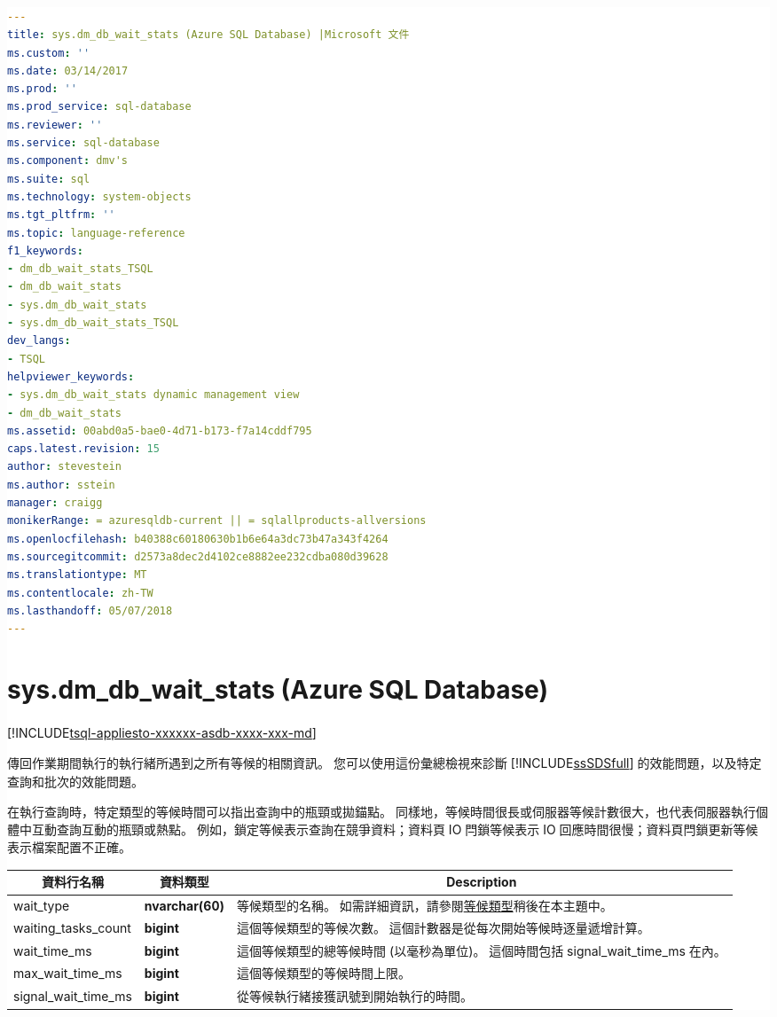 ```yaml
---
title: sys.dm_db_wait_stats (Azure SQL Database) |Microsoft 文件
ms.custom: ''
ms.date: 03/14/2017
ms.prod: ''
ms.prod_service: sql-database
ms.reviewer: ''
ms.service: sql-database
ms.component: dmv's
ms.suite: sql
ms.technology: system-objects
ms.tgt_pltfrm: ''
ms.topic: language-reference
f1_keywords:
- dm_db_wait_stats_TSQL
- dm_db_wait_stats
- sys.dm_db_wait_stats
- sys.dm_db_wait_stats_TSQL
dev_langs:
- TSQL
helpviewer_keywords:
- sys.dm_db_wait_stats dynamic management view
- dm_db_wait_stats
ms.assetid: 00abd0a5-bae0-4d71-b173-f7a14cddf795
caps.latest.revision: 15
author: stevestein
ms.author: sstein
manager: craigg
monikerRange: = azuresqldb-current || = sqlallproducts-allversions
ms.openlocfilehash: b40388c60180630b1b6e64a3dc73b47a343f4264
ms.sourcegitcommit: d2573a8dec2d4102ce8882ee232cdba080d39628
ms.translationtype: MT
ms.contentlocale: zh-TW
ms.lasthandoff: 05/07/2018
---
```

# <a name="sysdmdbwaitstats-azure-sql-database"></a>sys.dm_db_wait_stats (Azure SQL Database)
[!INCLUDE[tsql-appliesto-xxxxxx-asdb-xxxx-xxx-md](../../includes/tsql-appliesto-xxxxxx-asdb-xxxx-xxx-md.md)]

  傳回作業期間執行的執行緒所遇到之所有等候的相關資訊。 您可以使用這份彙總檢視來診斷 [!INCLUDE[ssSDSfull](../../includes/sssdsfull-md.md)] 的效能問題，以及特定查詢和批次的效能問題。  
  
 在執行查詢時，特定類型的等候時間可以指出查詢中的瓶頸或拋錨點。 同樣地，等候時間很長或伺服器等候計數很大，也代表伺服器執行個體中互動查詢互動的瓶頸或熱點。 例如，鎖定等候表示查詢在競爭資料；資料頁 IO 閂鎖等候表示 IO 回應時間很慢；資料頁閂鎖更新等候表示檔案配置不正確。  
  
|資料行名稱|資料類型|Description|  
|-----------------|---------------|-----------------|  
|wait_type|**nvarchar(60)**|等候類型的名稱。 如需詳細資訊，請參閱[等候類型](#WaitTypes)稍後在本主題中。|  
|waiting_tasks_count|**bigint**|這個等候類型的等候次數。 這個計數器是從每次開始等候時逐量遞增計算。|  
|wait_time_ms|**bigint**|這個等候類型的總等候時間 (以毫秒為單位)。 這個時間包括 signal_wait_time_ms 在內。|  
|max_wait_time_ms|**bigint**|這個等候類型的等候時間上限。|  
|signal_wait_time_ms|**bigint**|從等候執行緒接獲訊號到開始執行的時間。|  
  